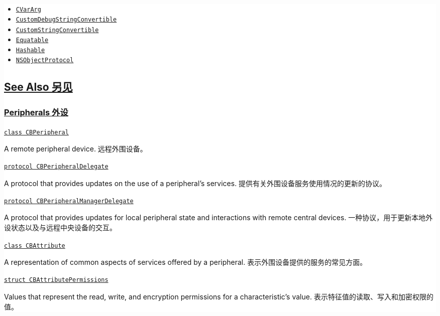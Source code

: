 - [`CVarArg`](https://developer.apple.com/documentation/Swift/CVarArg)
- [`CustomDebugStringConvertible`](https://developer.apple.com/documentation/Swift/CustomDebugStringConvertible)
- [`CustomStringConvertible`](https://developer.apple.com/documentation/Swift/CustomStringConvertible)
- [`Equatable`](https://developer.apple.com/documentation/Swift/Equatable)
- [`Hashable`](https://developer.apple.com/documentation/Swift/Hashable)
- [`NSObjectProtocol`](https://developer.apple.com/documentation/objectivec/nsobjectprotocol)



## [See Also 另见](https://developer.apple.com/documentation/corebluetooth/cbperipheralmanager#see-also)

### [Peripherals 外设](https://developer.apple.com/documentation/corebluetooth/cbperipheralmanager#Peripherals)

[`class CBPeripheral`](https://developer.apple.com/documentation/corebluetooth/cbperipheral)

A remote peripheral device.
远程外围设备。

[`protocol CBPeripheralDelegate`](https://developer.apple.com/documentation/corebluetooth/cbperipheraldelegate)

A protocol that provides updates on the use of a peripheral’s services.
提供有关外围设备服务使用情况的更新的协议。

[`protocol CBPeripheralManagerDelegate`](https://developer.apple.com/documentation/corebluetooth/cbperipheralmanagerdelegate)

A protocol that provides updates for local peripheral state and interactions with remote central devices.
一种协议，用于更新本地外设状态以及与远程中央设备的交互。

[`class CBAttribute`](https://developer.apple.com/documentation/corebluetooth/cbattribute)

A representation of common aspects of services offered by a peripheral.
表示外围设备提供的服务的常见方面。

[`struct CBAttributePermissions`](https://developer.apple.com/documentation/corebluetooth/cbattributepermissions)

Values that represent the read, write, and encryption permissions for a characteristic’s value.
表示特征值的读取、写入和加密权限的值。
